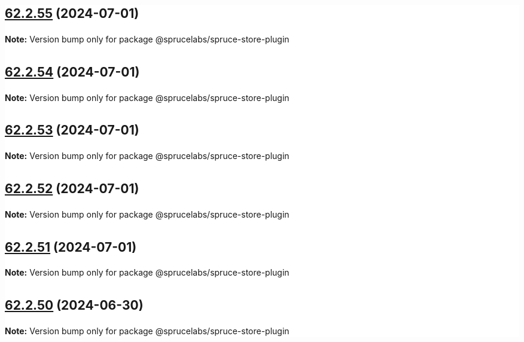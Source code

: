 


## [62.2.55](https://github.com/sprucelabsai-community/spruce-features-workspace/compare/v62.2.54...v62.2.55) (2024-07-01)

**Note:** Version bump only for package @sprucelabs/spruce-store-plugin





## [62.2.54](https://github.com/sprucelabsai-community/spruce-features-workspace/compare/v62.2.53...v62.2.54) (2024-07-01)

**Note:** Version bump only for package @sprucelabs/spruce-store-plugin





## [62.2.53](https://github.com/sprucelabsai-community/spruce-features-workspace/compare/v62.2.52...v62.2.53) (2024-07-01)

**Note:** Version bump only for package @sprucelabs/spruce-store-plugin





## [62.2.52](https://github.com/sprucelabsai-community/spruce-features-workspace/compare/v62.2.51...v62.2.52) (2024-07-01)

**Note:** Version bump only for package @sprucelabs/spruce-store-plugin





## [62.2.51](https://github.com/sprucelabsai-community/spruce-features-workspace/compare/v62.2.50...v62.2.51) (2024-07-01)

**Note:** Version bump only for package @sprucelabs/spruce-store-plugin





## [62.2.50](https://github.com/sprucelabsai-community/spruce-features-workspace/compare/v62.2.49...v62.2.50) (2024-06-30)

**Note:** Version bump only for package @sprucelabs/spruce-store-plugin


